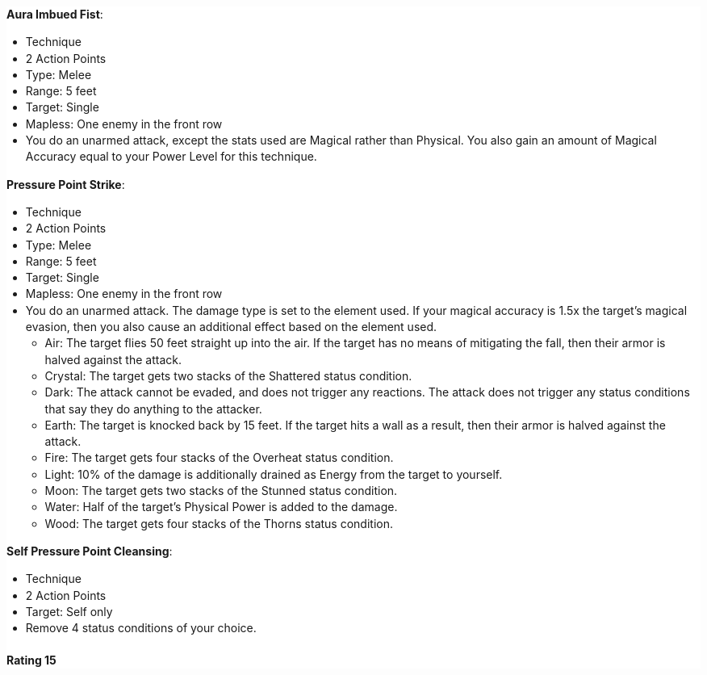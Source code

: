 **Aura Imbued Fist**:

-   Technique
-   2 Action Points
-   Type: Melee
-   Range: 5 feet
-   Target: Single
-   Mapless: One enemy in the front row
-   You do an unarmed attack, except the stats used are Magical rather
    than Physical. You also gain an amount of Magical Accuracy equal to
    your Power Level for this technique.

**Pressure Point Strike**:

-   Technique
-   2 Action Points
-   Type: Melee
-   Range: 5 feet
-   Target: Single
-   Mapless: One enemy in the front row
-   You do an unarmed attack. The damage type is set to the element
    used. If your magical accuracy is 1.5x the target’s magical evasion,
    then you also cause an additional effect based on the element used.
    -   Air: The target flies 50 feet straight up into the air. If the
        target has no means of mitigating the fall, then their armor is
        halved against the attack.
    -   Crystal: The target gets two stacks of the Shattered status
        condition.
    -   Dark: The attack cannot be evaded, and does not trigger any
        reactions. The attack does not trigger any status conditions
        that say they do anything to the attacker.
    -   Earth: The target is knocked back by 15 feet. If the target hits
        a wall as a result, then their armor is halved against the
        attack.
    -   Fire: The target gets four stacks of the Overheat status
        condition.
    -   Light: 10% of the damage is additionally drained as Energy from
        the target to yourself.
    -   Moon: The target gets two stacks of the Stunned status
        condition.
    -   Water: Half of the target’s Physical Power is added to the
        damage.
    -   Wood: The target gets four stacks of the Thorns status
        condition.

**Self Pressure Point Cleansing**:

-   Technique
-   2 Action Points
-   Target: Self only
-   Remove 4 status conditions of your choice.

#### Rating 15
